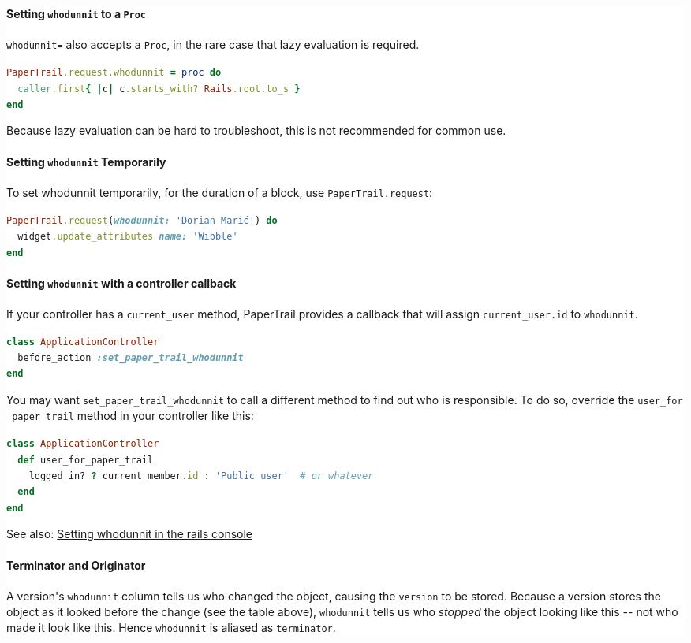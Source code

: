 #### Setting `whodunnit` to a `Proc`

`whodunnit=` also accepts a `Proc`, in the rare case that lazy evaluation is
required.

```ruby
PaperTrail.request.whodunnit = proc do
  caller.first{ |c| c.starts_with? Rails.root.to_s }
end
```

Because lazy evaluation can be hard to troubleshoot, this is not
recommended for common use.

#### Setting `whodunnit` Temporarily

To set whodunnit temporarily, for the duration of a block, use
`PaperTrail.request`:

```ruby
PaperTrail.request(whodunnit: 'Dorian Marié') do
  widget.update_attributes name: 'Wibble'
end
```

#### Setting `whodunnit` with a controller callback

If your controller has a `current_user` method, PaperTrail provides a
callback that will assign `current_user.id` to `whodunnit`.

```ruby
class ApplicationController
  before_action :set_paper_trail_whodunnit
end
```

You may want `set_paper_trail_whodunnit` to call a different method to find out
who is responsible. To do so, override the `user_for_paper_trail` method in
your controller like this:

```ruby
class ApplicationController
  def user_for_paper_trail
    logged_in? ? current_member.id : 'Public user'  # or whatever
  end
end
```

See also: [Setting whodunnit in the rails console][33]

#### Terminator and Originator

A version's `whodunnit` column tells us who changed the object, causing the
`version` to be stored.  Because a version stores the object as it looked before
the change (see the table above), `whodunnit` tells us who *stopped* the object
looking like this -- not who made it look like this.  Hence `whodunnit` is
aliased as `terminator`.


[1]: http://api.rubyonrails.org/classes/ActiveRecord/Locking/Optimistic.html
[2]: https://github.com/paper-trail-gem/paper_trail/issues/163
[3]: http://railscasts.com/episodes/255-undo-with-paper-trail
[4]: https://api.travis-ci.org/paper-trail-gem/paper_trail.svg?branch=master
[5]: https://travis-ci.org/paper-trail-gem/paper_trail
[9]: https://github.com/paper-trail-gem/paper_trail/tree/3.0-stable
[10]: https://github.com/paper-trail-gem/paper_trail/tree/2.7-stable
[11]: https://github.com/paper-trail-gem/paper_trail/tree/rails2
[14]: https://raw.github.com/paper-trail-gem/paper_trail/master/lib/generators/paper_trail/templates/create_versions.rb
[16]: https://github.com/paper-trail-gem/paper_trail/issues/113
[17]: https://github.com/rails/protected_attributes
[18]: https://github.com/rails/strong_parameters
[19]: http://github.com/myobie/htmldiff
[20]: http://github.com/pvande/differ
[21]: https://github.com/halostatue/diff-lcs
[22]: http://github.com/jeremyw/paper_trail/blob/master/lib/paper_trail/has_paper_trail.rb#L151-156
[23]: http://github.com/tim/activerecord-diff
[24]: https://github.com/paper-trail-gem/paper_trail/blob/master/lib/paper_trail/serializers/yaml.rb
[25]: https://github.com/paper-trail-gem/paper_trail/blob/master/lib/paper_trail/serializers/json.rb
[26]: http://www.postgresql.org/docs/9.4/static/datatype-json.html
[27]: https://github.com/rspec/rspec
[28]: http://cukes.info
[29]: https://github.com/sporkrb/spork
[30]: https://github.com/burke/zeus
[31]: https://github.com/rails/spring
[32]: http://api.rubyonrails.org/classes/ActiveRecord/AutosaveAssociation.html#method-i-mark_for_destruction
[33]: https://github.com/paper-trail-gem/paper_trail/wiki/Setting-whodunnit-in-the-rails-console
[34]: https://github.com/rails/rails/blob/591a0bb87fff7583e01156696fbbf929d48d3e54/activerecord/lib/active_record/fixtures.rb#L142
[35]: https://dev.mysql.com/doc/refman/5.6/en/fractional-seconds.html
[36]: http://www.postgresql.org/docs/9.4/interactive/ddl.html
[37]: https://github.com/ankit1910/paper_trail-globalid
[38]: https://github.com/sferik/rails_admin
[39]: http://api.rubyonrails.org/classes/ActiveRecord/Base.html#class-ActiveRecord::Base-label-Single+table+inheritance
[40]: http://api.rubyonrails.org/classes/ActiveRecord/Associations/ClassMethods.html#module-ActiveRecord::Associations::ClassMethods-label-Polymorphic+Associations
[41]: https://github.com/jaredbeck/paper_trail-sinatra
[42]: https://github.com/activeadmin/activeadmin/wiki/Auditing-via-paper_trail-%28change-history%29
[43]: https://github.com/paper-trail-gem/paper_trail/blob/master/.github/CONTRIBUTING.md
[44]: https://github.com/globalize/globalize-versioning
[45]: https://github.com/globalize/globalize
[46]: https://github.com/fusion94/paper_trail_manager
[47]: https://github.com/solidusio-contrib/solidus_papertrail
[48]: https://github.com/nielsgl/sequelize-paper-trail
[49]: https://github.com/ankit1910/paper_trail-globalid
[50]: https://github.com/izelnakri/paper_trail
[51]: https://github.com/rikkipitt/rails_admin_history_rollback
[52]: http://guides.rubyonrails.org/active_record_callbacks.html